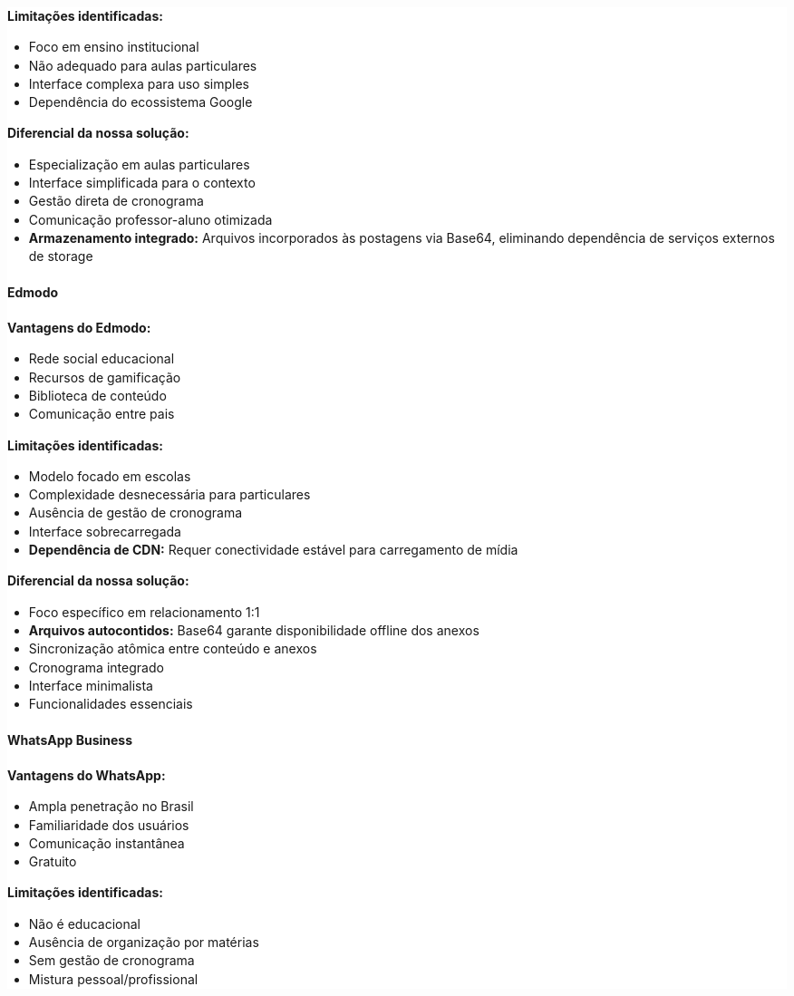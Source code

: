 **Limitações identificadas:**

- Foco em ensino institucional
- Não adequado para aulas particulares
- Interface complexa para uso simples
- Dependência do ecossistema Google

**Diferencial da nossa solução:**

- Especialização em aulas particulares
- Interface simplificada para o contexto
- Gestão direta de cronograma
- Comunicação professor-aluno otimizada
- **Armazenamento integrado:** Arquivos incorporados às postagens via Base64, eliminando dependência de serviços externos de storage

#### **Edmodo**

**Vantagens do Edmodo:**

- Rede social educacional
- Recursos de gamificação
- Biblioteca de conteúdo
- Comunicação entre pais

**Limitações identificadas:**

- Modelo focado em escolas
- Complexidade desnecessária para particulares
- Ausência de gestão de cronograma
- Interface sobrecarregada
- **Dependência de CDN:** Requer conectividade estável para carregamento de mídia

**Diferencial da nossa solução:**

- Foco específico em relacionamento 1:1
- **Arquivos autocontidos:** Base64 garante disponibilidade offline dos anexos
- Sincronização atômica entre conteúdo e anexos
- Cronograma integrado
- Interface minimalista
- Funcionalidades essenciais

#### **WhatsApp Business**

**Vantagens do WhatsApp:**

- Ampla penetração no Brasil
- Familiaridade dos usuários
- Comunicação instantânea
- Gratuito

**Limitações identificadas:**

- Não é educacional
- Ausência de organização por matérias
- Sem gestão de cronograma
- Mistura pessoal/profissional
